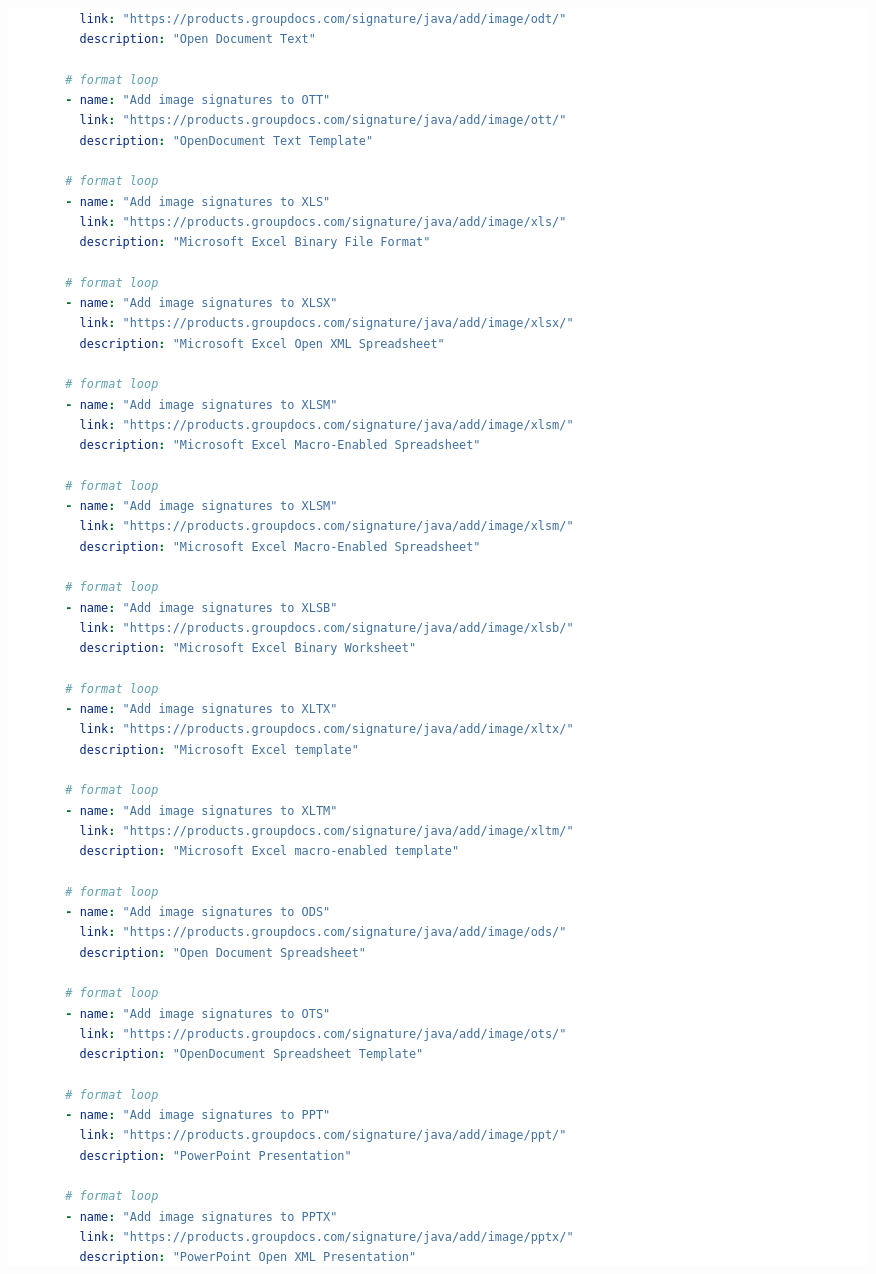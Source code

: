 ```yaml
          link: "https://products.groupdocs.com/signature/java/add/image/odt/"
          description: "Open Document Text"

        # format loop
        - name: "Add image signatures to OTT"
          link: "https://products.groupdocs.com/signature/java/add/image/ott/"
          description: "OpenDocument Text Template"

        # format loop
        - name: "Add image signatures to XLS"
          link: "https://products.groupdocs.com/signature/java/add/image/xls/"
          description: "Microsoft Excel Binary File Format"

        # format loop
        - name: "Add image signatures to XLSX"
          link: "https://products.groupdocs.com/signature/java/add/image/xlsx/"
          description: "Microsoft Excel Open XML Spreadsheet"

        # format loop
        - name: "Add image signatures to XLSM"
          link: "https://products.groupdocs.com/signature/java/add/image/xlsm/"
          description: "Microsoft Excel Macro-Enabled Spreadsheet"

        # format loop
        - name: "Add image signatures to XLSM"
          link: "https://products.groupdocs.com/signature/java/add/image/xlsm/"
          description: "Microsoft Excel Macro-Enabled Spreadsheet"

        # format loop
        - name: "Add image signatures to XLSB"
          link: "https://products.groupdocs.com/signature/java/add/image/xlsb/"
          description: "Microsoft Excel Binary Worksheet"

        # format loop
        - name: "Add image signatures to XLTX"
          link: "https://products.groupdocs.com/signature/java/add/image/xltx/"
          description: "Microsoft Excel template"

        # format loop
        - name: "Add image signatures to XLTM"
          link: "https://products.groupdocs.com/signature/java/add/image/xltm/"
          description: "Microsoft Excel macro-enabled template"

        # format loop
        - name: "Add image signatures to ODS"
          link: "https://products.groupdocs.com/signature/java/add/image/ods/"
          description: "Open Document Spreadsheet"

        # format loop
        - name: "Add image signatures to OTS"
          link: "https://products.groupdocs.com/signature/java/add/image/ots/"
          description: "OpenDocument Spreadsheet Template"

        # format loop
        - name: "Add image signatures to PPT"
          link: "https://products.groupdocs.com/signature/java/add/image/ppt/"
          description: "PowerPoint Presentation"

        # format loop
        - name: "Add image signatures to PPTX"
          link: "https://products.groupdocs.com/signature/java/add/image/pptx/"
          description: "PowerPoint Open XML Presentation"

```
